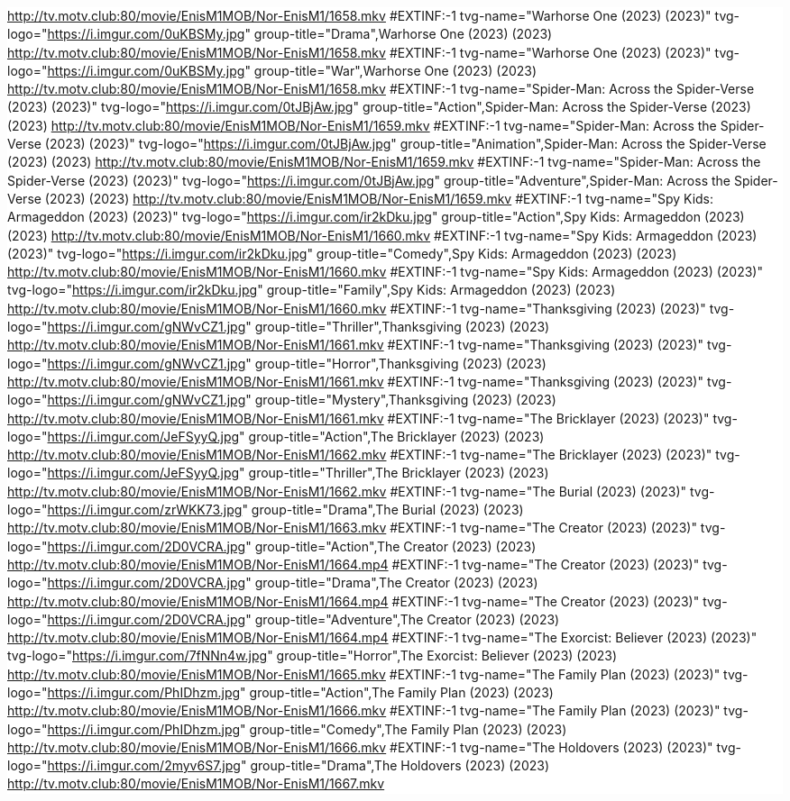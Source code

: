 http://tv.motv.club:80/movie/EnisM1MOB/Nor-EnisM1/1658.mkv
#EXTINF:-1 tvg-name="Warhorse One (2023) (2023)" tvg-logo="https://i.imgur.com/0uKBSMy.jpg" group-title="Drama",Warhorse One (2023) (2023)
http://tv.motv.club:80/movie/EnisM1MOB/Nor-EnisM1/1658.mkv
#EXTINF:-1 tvg-name="Warhorse One (2023) (2023)" tvg-logo="https://i.imgur.com/0uKBSMy.jpg" group-title="War",Warhorse One (2023) (2023)
http://tv.motv.club:80/movie/EnisM1MOB/Nor-EnisM1/1658.mkv
#EXTINF:-1 tvg-name="Spider-Man: Across the Spider-Verse (2023) (2023)" tvg-logo="https://i.imgur.com/0tJBjAw.jpg" group-title="Action",Spider-Man: Across the Spider-Verse (2023) (2023)
http://tv.motv.club:80/movie/EnisM1MOB/Nor-EnisM1/1659.mkv
#EXTINF:-1 tvg-name="Spider-Man: Across the Spider-Verse (2023) (2023)" tvg-logo="https://i.imgur.com/0tJBjAw.jpg" group-title="Animation",Spider-Man: Across the Spider-Verse (2023) (2023)
http://tv.motv.club:80/movie/EnisM1MOB/Nor-EnisM1/1659.mkv
#EXTINF:-1 tvg-name="Spider-Man: Across the Spider-Verse (2023) (2023)" tvg-logo="https://i.imgur.com/0tJBjAw.jpg" group-title="Adventure",Spider-Man: Across the Spider-Verse (2023) (2023)
http://tv.motv.club:80/movie/EnisM1MOB/Nor-EnisM1/1659.mkv
#EXTINF:-1 tvg-name="Spy Kids: Armageddon (2023) (2023)" tvg-logo="https://i.imgur.com/ir2kDku.jpg" group-title="Action",Spy Kids: Armageddon (2023) (2023)
http://tv.motv.club:80/movie/EnisM1MOB/Nor-EnisM1/1660.mkv
#EXTINF:-1 tvg-name="Spy Kids: Armageddon (2023) (2023)" tvg-logo="https://i.imgur.com/ir2kDku.jpg" group-title="Comedy",Spy Kids: Armageddon (2023) (2023)
http://tv.motv.club:80/movie/EnisM1MOB/Nor-EnisM1/1660.mkv
#EXTINF:-1 tvg-name="Spy Kids: Armageddon (2023) (2023)" tvg-logo="https://i.imgur.com/ir2kDku.jpg" group-title="Family",Spy Kids: Armageddon (2023) (2023)
http://tv.motv.club:80/movie/EnisM1MOB/Nor-EnisM1/1660.mkv
#EXTINF:-1 tvg-name="Thanksgiving (2023) (2023)" tvg-logo="https://i.imgur.com/gNWvCZ1.jpg" group-title="Thriller",Thanksgiving (2023) (2023)
http://tv.motv.club:80/movie/EnisM1MOB/Nor-EnisM1/1661.mkv
#EXTINF:-1 tvg-name="Thanksgiving (2023) (2023)" tvg-logo="https://i.imgur.com/gNWvCZ1.jpg" group-title="Horror",Thanksgiving (2023) (2023)
http://tv.motv.club:80/movie/EnisM1MOB/Nor-EnisM1/1661.mkv
#EXTINF:-1 tvg-name="Thanksgiving (2023) (2023)" tvg-logo="https://i.imgur.com/gNWvCZ1.jpg" group-title="Mystery",Thanksgiving (2023) (2023)
http://tv.motv.club:80/movie/EnisM1MOB/Nor-EnisM1/1661.mkv
#EXTINF:-1 tvg-name="The Bricklayer (2023) (2023)" tvg-logo="https://i.imgur.com/JeFSyyQ.jpg" group-title="Action",The Bricklayer (2023) (2023)
http://tv.motv.club:80/movie/EnisM1MOB/Nor-EnisM1/1662.mkv
#EXTINF:-1 tvg-name="The Bricklayer (2023) (2023)" tvg-logo="https://i.imgur.com/JeFSyyQ.jpg" group-title="Thriller",The Bricklayer (2023) (2023)
http://tv.motv.club:80/movie/EnisM1MOB/Nor-EnisM1/1662.mkv
#EXTINF:-1 tvg-name="The Burial (2023) (2023)" tvg-logo="https://i.imgur.com/zrWKK73.jpg" group-title="Drama",The Burial (2023) (2023)
http://tv.motv.club:80/movie/EnisM1MOB/Nor-EnisM1/1663.mkv
#EXTINF:-1 tvg-name="The Creator (2023) (2023)" tvg-logo="https://i.imgur.com/2D0VCRA.jpg" group-title="Action",The Creator (2023) (2023)
http://tv.motv.club:80/movie/EnisM1MOB/Nor-EnisM1/1664.mp4
#EXTINF:-1 tvg-name="The Creator (2023) (2023)" tvg-logo="https://i.imgur.com/2D0VCRA.jpg" group-title="Drama",The Creator (2023) (2023)
http://tv.motv.club:80/movie/EnisM1MOB/Nor-EnisM1/1664.mp4
#EXTINF:-1 tvg-name="The Creator (2023) (2023)" tvg-logo="https://i.imgur.com/2D0VCRA.jpg" group-title="Adventure",The Creator (2023) (2023)
http://tv.motv.club:80/movie/EnisM1MOB/Nor-EnisM1/1664.mp4
#EXTINF:-1 tvg-name="The Exorcist: Believer (2023) (2023)" tvg-logo="https://i.imgur.com/7fNNn4w.jpg" group-title="Horror",The Exorcist: Believer (2023) (2023)
http://tv.motv.club:80/movie/EnisM1MOB/Nor-EnisM1/1665.mkv
#EXTINF:-1 tvg-name="The Family Plan (2023) (2023)" tvg-logo="https://i.imgur.com/PhIDhzm.jpg" group-title="Action",The Family Plan (2023) (2023)
http://tv.motv.club:80/movie/EnisM1MOB/Nor-EnisM1/1666.mkv
#EXTINF:-1 tvg-name="The Family Plan (2023) (2023)" tvg-logo="https://i.imgur.com/PhIDhzm.jpg" group-title="Comedy",The Family Plan (2023) (2023)
http://tv.motv.club:80/movie/EnisM1MOB/Nor-EnisM1/1666.mkv
#EXTINF:-1 tvg-name="The Holdovers (2023) (2023)" tvg-logo="https://i.imgur.com/2myv6S7.jpg" group-title="Drama",The Holdovers (2023) (2023)
http://tv.motv.club:80/movie/EnisM1MOB/Nor-EnisM1/1667.mkv